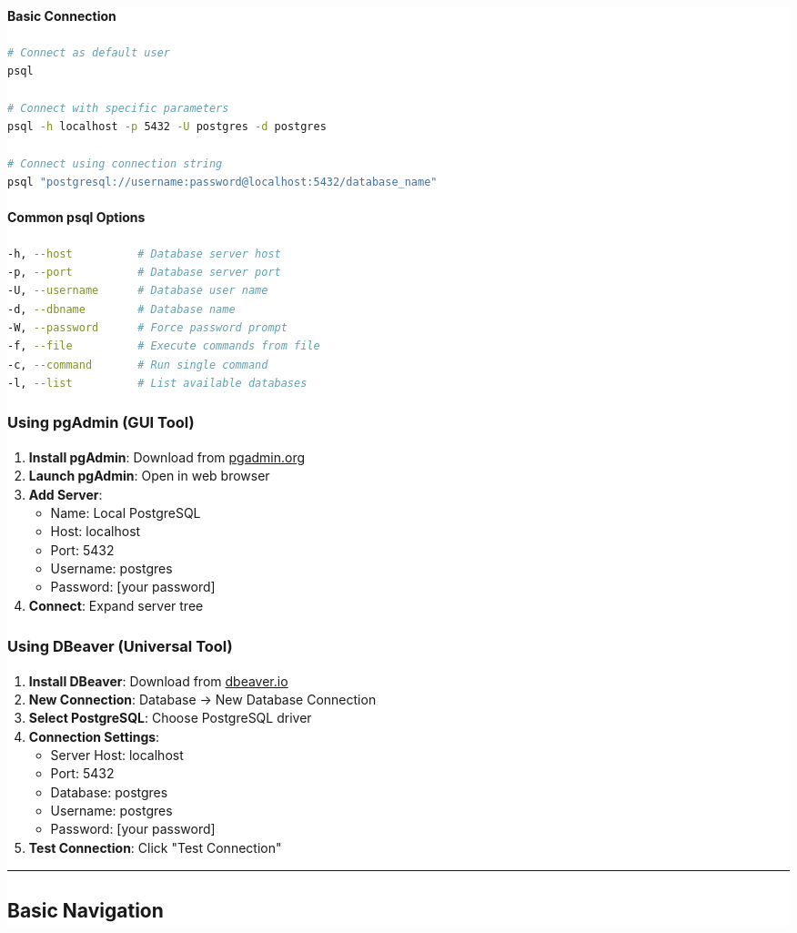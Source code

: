 #### Basic Connection
```bash
# Connect as default user
psql

# Connect with specific parameters
psql -h localhost -p 5432 -U postgres -d postgres

# Connect using connection string
psql "postgresql://username:password@localhost:5432/database_name"
```

#### Common psql Options
```bash
-h, --host          # Database server host
-p, --port          # Database server port
-U, --username      # Database user name
-d, --dbname        # Database name
-W, --password      # Force password prompt
-f, --file          # Execute commands from file
-c, --command       # Run single command
-l, --list          # List available databases
```

### Using pgAdmin (GUI Tool)

1. **Install pgAdmin**: Download from [pgadmin.org](https://pgadmin.org/)
2. **Launch pgAdmin**: Open in web browser
3. **Add Server**:
   - Name: Local PostgreSQL
   - Host: localhost
   - Port: 5432
   - Username: postgres
   - Password: [your password]
4. **Connect**: Expand server tree

### Using DBeaver (Universal Tool)

1. **Install DBeaver**: Download from [dbeaver.io](https://dbeaver.io/)
2. **New Connection**: Database → New Database Connection
3. **Select PostgreSQL**: Choose PostgreSQL driver
4. **Connection Settings**:
   - Server Host: localhost
   - Port: 5432
   - Database: postgres
   - Username: postgres
   - Password: [your password]
5. **Test Connection**: Click "Test Connection"

---

## Basic Navigation
